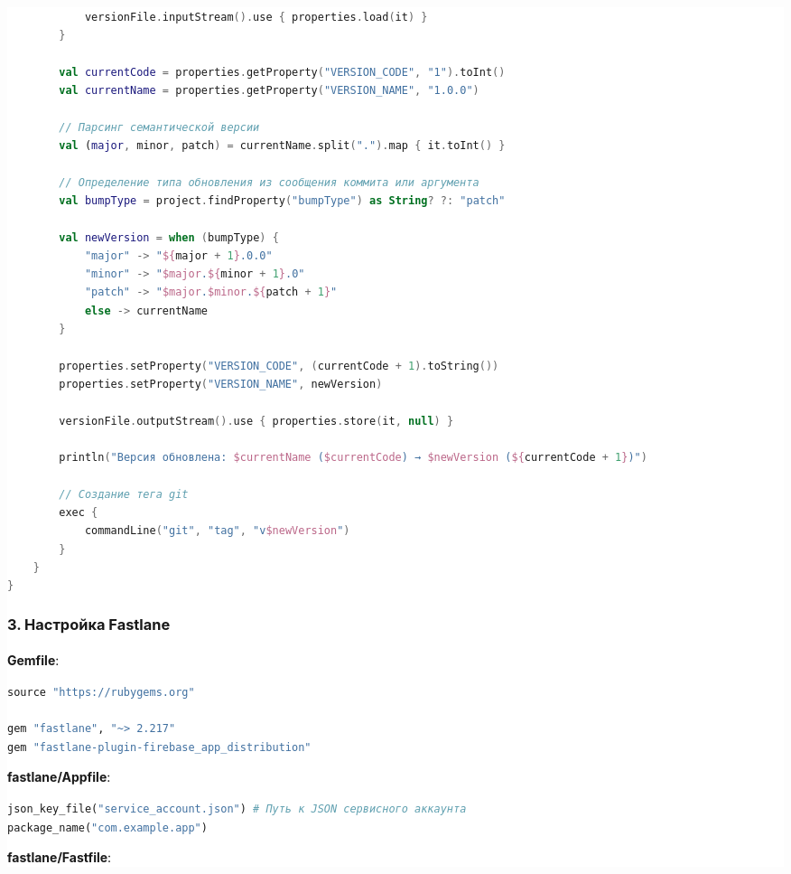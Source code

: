 ```kotlin
            versionFile.inputStream().use { properties.load(it) }
        }

        val currentCode = properties.getProperty("VERSION_CODE", "1").toInt()
        val currentName = properties.getProperty("VERSION_NAME", "1.0.0")

        // Парсинг семантической версии
        val (major, minor, patch) = currentName.split(".").map { it.toInt() }

        // Определение типа обновления из сообщения коммита или аргумента
        val bumpType = project.findProperty("bumpType") as String? ?: "patch"

        val newVersion = when (bumpType) {
            "major" -> "${major + 1}.0.0"
            "minor" -> "$major.${minor + 1}.0"
            "patch" -> "$major.$minor.${patch + 1}"
            else -> currentName
        }

        properties.setProperty("VERSION_CODE", (currentCode + 1).toString())
        properties.setProperty("VERSION_NAME", newVersion)

        versionFile.outputStream().use { properties.store(it, null) }

        println("Версия обновлена: $currentName ($currentCode) → $newVersion (${currentCode + 1})")

        // Создание тега git
        exec {
            commandLine("git", "tag", "v$newVersion")
        }
    }
}
```

### 3. Настройка Fastlane

**Gemfile**:

```ruby
source "https://rubygems.org"

gem "fastlane", "~> 2.217"
gem "fastlane-plugin-firebase_app_distribution"
```

**fastlane/Appfile**:

```ruby
json_key_file("service_account.json") # Путь к JSON сервисного аккаунта
package_name("com.example.app")
```

**fastlane/Fastfile**:
